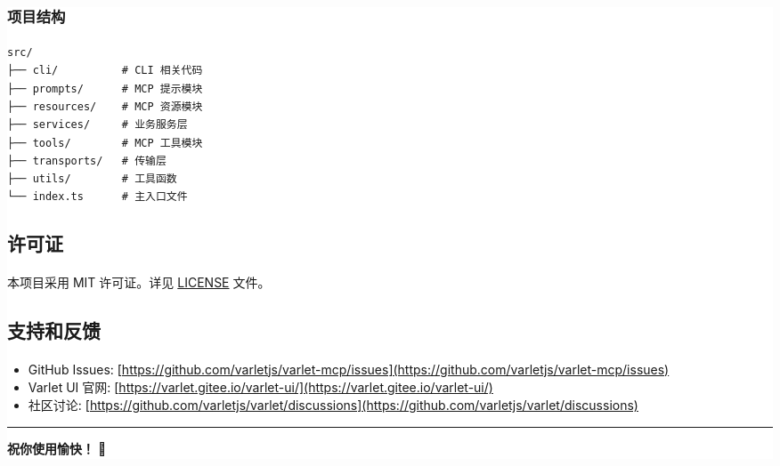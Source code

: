 ### 项目结构

```
src/
├── cli/          # CLI 相关代码
├── prompts/      # MCP 提示模块
├── resources/    # MCP 资源模块
├── services/     # 业务服务层
├── tools/        # MCP 工具模块
├── transports/   # 传输层
├── utils/        # 工具函数
└── index.ts      # 主入口文件
```

## 许可证

本项目采用 MIT 许可证。详见 [LICENSE](LICENSE) 文件。

## 支持和反馈

- GitHub Issues: [https://github.com/varletjs/varlet-mcp/issues](https://github.com/varletjs/varlet-mcp/issues)
- Varlet UI 官网: [https://varlet.gitee.io/varlet-ui/](https://varlet.gitee.io/varlet-ui/)
- 社区讨论: [https://github.com/varletjs/varlet/discussions](https://github.com/varletjs/varlet/discussions)

---

**祝你使用愉快！** 🎉